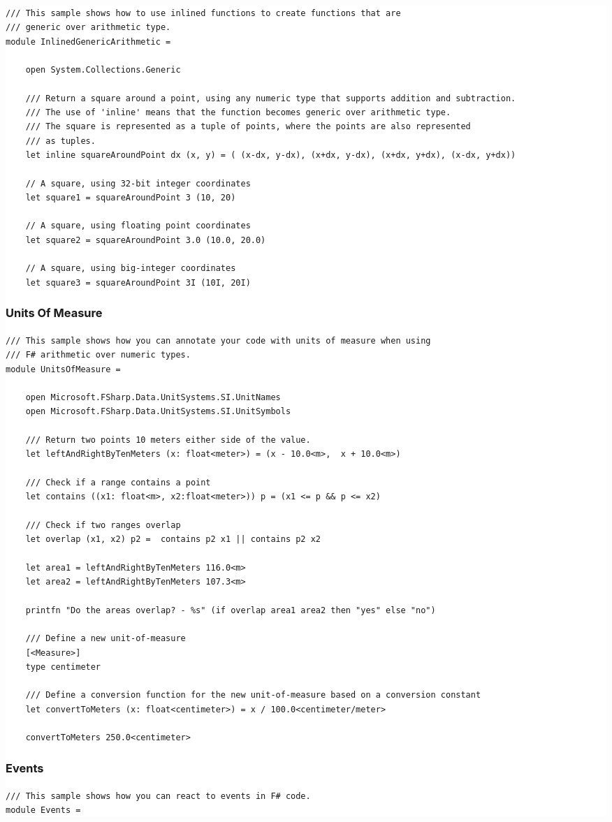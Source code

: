     /// This sample shows how to use inlined functions to create functions that are
    /// generic over arithmetic type.
    module InlinedGenericArithmetic = 
                  
        open System.Collections.Generic
    
        /// Return a square around a point, using any numeric type that supports addition and subtraction.
        /// The use of 'inline' means that the function becomes generic over arithmetic type.
        /// The square is represented as a tuple of points, where the points are also represented
        /// as tuples.
        let inline squareAroundPoint dx (x, y) = ( (x-dx, y-dx), (x+dx, y-dx), (x+dx, y+dx), (x-dx, y+dx))
    
        // A square, using 32-bit integer coordinates
        let square1 = squareAroundPoint 3 (10, 20)
    
        // A square, using floating point coordinates
        let square2 = squareAroundPoint 3.0 (10.0, 20.0)
    
        // A square, using big-integer coordinates
        let square3 = squareAroundPoint 3I (10I, 20I)


### <a id="unitsofmeasure" />Units Of Measure ###

    /// This sample shows how you can annotate your code with units of measure when using
    /// F# arithmetic over numeric types.
    module UnitsOfMeasure = 
                  
        open Microsoft.FSharp.Data.UnitSystems.SI.UnitNames
        open Microsoft.FSharp.Data.UnitSystems.SI.UnitSymbols
    
        /// Return two points 10 meters either side of the value.
        let leftAndRightByTenMeters (x: float<meter>) = (x - 10.0<m>,  x + 10.0<m>) 
    
        /// Check if a range contains a point
        let contains ((x1: float<m>, x2:float<meter>)) p = (x1 <= p && p <= x2)
    
        /// Check if two ranges overlap
        let overlap (x1, x2) p2 =  contains p2 x1 || contains p2 x2
    
        let area1 = leftAndRightByTenMeters 116.0<m>
        let area2 = leftAndRightByTenMeters 107.3<m>
    
        printfn "Do the areas overlap? - %s" (if overlap area1 area2 then "yes" else "no")
    
        /// Define a new unit-of-measure
        [<Measure>]
        type centimeter
    
        /// Define a conversion function for the new unit-of-measure based on a conversion constant
        let convertToMeters (x: float<centimeter>) = x / 100.0<centimeter/meter>
    
        convertToMeters 250.0<centimeter>


### <a id="events" />Events ###

    /// This sample shows how you can react to events in F# code.
    module Events = 
                  